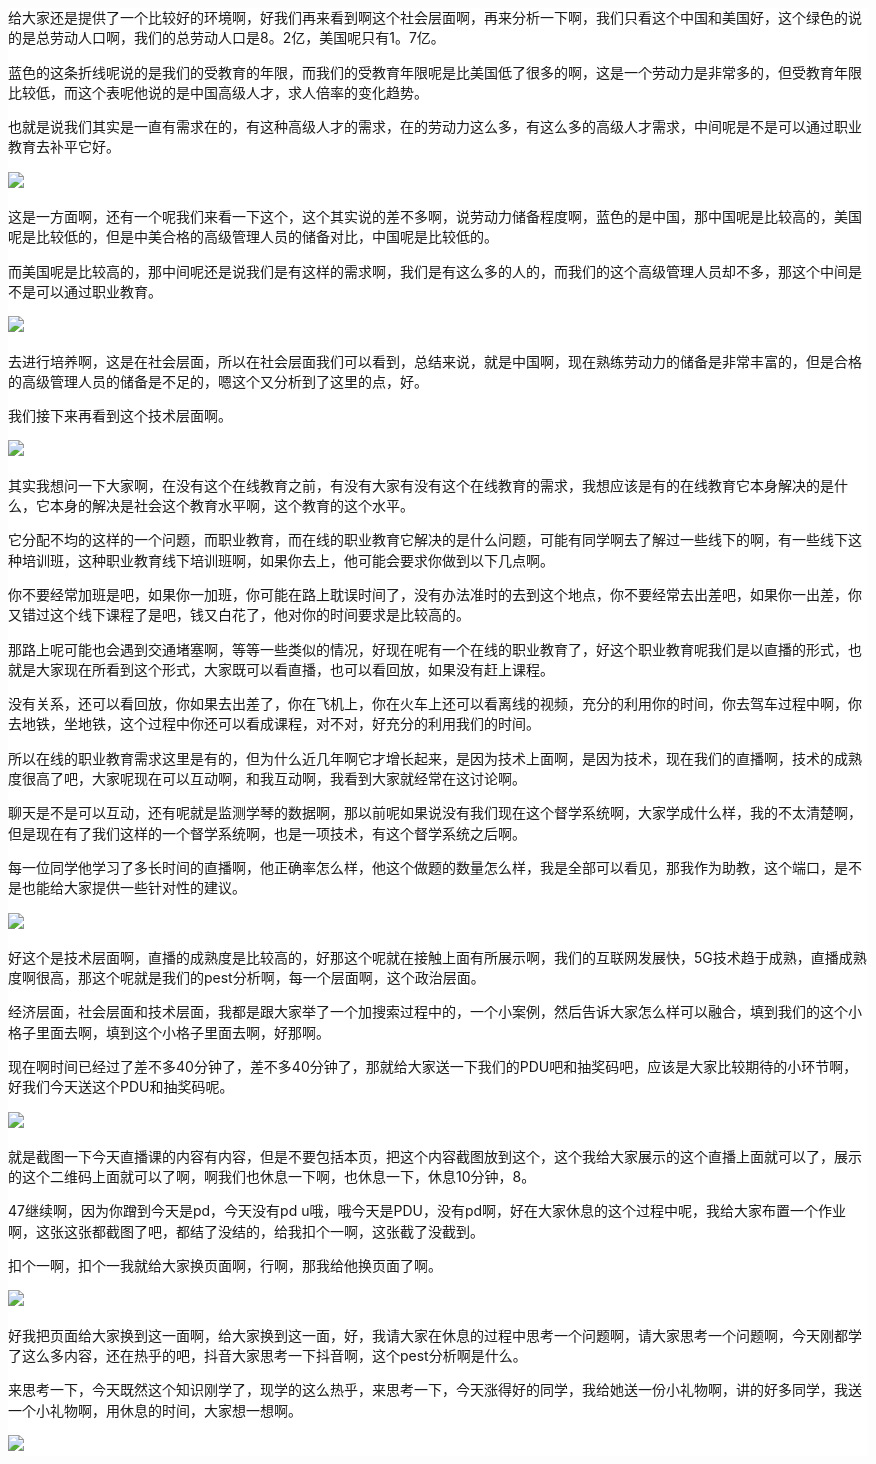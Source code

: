 给大家还是提供了一个比较好的环境啊，好我们再来看到啊这个社会层面啊，再来分析一下啊，我们只看这个中国和美国好，这个绿色的说的是总劳动人口啊，我们的总劳动人口是8。2亿，美国呢只有1。7亿。

蓝色的这条折线呢说的是我们的受教育的年限，而我们的受教育年限呢是比美国低了很多的啊，这是一个劳动力是非常多的，但受教育年限比较低，而这个表呢他说的是中国高级人才，求人倍率的变化趋势。

也就是说我们其实是一直有需求在的，有这种高级人才的需求，在的劳动力这么多，有这么多的高级人才需求，中间呢是不是可以通过职业教育去补平它好。



![](img/6c276d1b9eaa740c91d04fae502930f6_63.png)

这是一方面啊，还有一个呢我们来看一下这个，这个其实说的差不多啊，说劳动力储备程度啊，蓝色的是中国，那中国呢是比较高的，美国呢是比较低的，但是中美合格的高级管理人员的储备对比，中国呢是比较低的。

而美国呢是比较高的，那中间呢还是说我们是有这样的需求啊，我们是有这么多的人的，而我们的这个高级管理人员却不多，那这个中间是不是可以通过职业教育。



![](img/6c276d1b9eaa740c91d04fae502930f6_65.png)

去进行培养啊，这是在社会层面，所以在社会层面我们可以看到，总结来说，就是中国啊，现在熟练劳动力的储备是非常丰富的，但是合格的高级管理人员的储备是不足的，嗯这个又分析到了这里的点，好。

我们接下来再看到这个技术层面啊。

![](img/6c276d1b9eaa740c91d04fae502930f6_67.png)

其实我想问一下大家啊，在没有这个在线教育之前，有没有大家有没有这个在线教育的需求，我想应该是有的在线教育它本身解决的是什么，它本身的解决是社会这个教育水平啊，这个教育的这个水平。

它分配不均的这样的一个问题，而职业教育，而在线的职业教育它解决的是什么问题，可能有同学啊去了解过一些线下的啊，有一些线下这种培训班，这种职业教育线下培训班啊，如果你去上，他可能会要求你做到以下几点啊。

你不要经常加班是吧，如果你一加班，你可能在路上耽误时间了，没有办法准时的去到这个地点，你不要经常去出差吧，如果你一出差，你又错过这个线下课程了是吧，钱又白花了，他对你的时间要求是比较高的。

那路上呢可能也会遇到交通堵塞啊，等等一些类似的情况，好现在呢有一个在线的职业教育了，好这个职业教育呢我们是以直播的形式，也就是大家现在所看到这个形式，大家既可以看直播，也可以看回放，如果没有赶上课程。

没有关系，还可以看回放，你如果去出差了，你在飞机上，你在火车上还可以看离线的视频，充分的利用你的时间，你去驾车过程中啊，你去地铁，坐地铁，这个过程中你还可以看成课程，对不对，好充分的利用我们的时间。

所以在线的职业教育需求这里是有的，但为什么近几年啊它才增长起来，是因为技术上面啊，是因为技术，现在我们的直播啊，技术的成熟度很高了吧，大家呢现在可以互动啊，和我互动啊，我看到大家就经常在这讨论啊。

聊天是不是可以互动，还有呢就是监测学琴的数据啊，那以前呢如果说没有我们现在这个督学系统啊，大家学成什么样，我的不太清楚啊，但是现在有了我们这样的一个督学系统啊，也是一项技术，有这个督学系统之后啊。

每一位同学他学习了多长时间的直播啊，他正确率怎么样，他这个做题的数量怎么样，我是全部可以看见，那我作为助教，这个端口，是不是也能给大家提供一些针对性的建议。



![](img/6c276d1b9eaa740c91d04fae502930f6_69.png)

好这个是技术层面啊，直播的成熟度是比较高的，好那这个呢就在接触上面有所展示啊，我们的互联网发展快，5G技术趋于成熟，直播成熟度啊很高，那这个呢就是我们的pest分析啊，每一个层面啊，这个政治层面。

经济层面，社会层面和技术层面，我都是跟大家举了一个加搜索过程中的，一个小案例，然后告诉大家怎么样可以融合，填到我们的这个小格子里面去啊，填到这个小格子里面去啊，好那啊。

现在啊时间已经过了差不多40分钟了，差不多40分钟了，那就给大家送一下我们的PDU吧和抽奖码吧，应该是大家比较期待的小环节啊，好我们今天送这个PDU和抽奖码呢。



![](img/6c276d1b9eaa740c91d04fae502930f6_71.png)

就是截图一下今天直播课的内容有内容，但是不要包括本页，把这个内容截图放到这个，这个我给大家展示的这个直播上面就可以了，展示的这个二维码上面就可以了啊，啊我们也休息一下啊，也休息一下，休息10分钟，8。

47继续啊，因为你蹭到今天是pd，今天没有pd u哦，哦今天是PDU，没有pd啊，好在大家休息的这个过程中呢，我给大家布置一个作业啊，这张这张都截图了吧，都结了没结的，给我扣个一啊，这张截了没截到。

扣个一啊，扣个一我就给大家换页面啊，行啊，那我给他换页面了啊。

![](img/6c276d1b9eaa740c91d04fae502930f6_73.png)

好我把页面给大家换到这一面啊，给大家换到这一面，好，我请大家在休息的过程中思考一个问题啊，请大家思考一个问题啊，今天刚都学了这么多内容，还在热乎的吧，抖音大家思考一下抖音啊，这个pest分析啊是什么。

来思考一下，今天既然这个知识刚学了，现学的这么热乎，来思考一下，今天涨得好的同学，我给她送一份小礼物啊，讲的好多同学，我送一个小礼物啊，用休息的时间，大家想一想啊。



![](img/6c276d1b9eaa740c91d04fae502930f6_75.png)